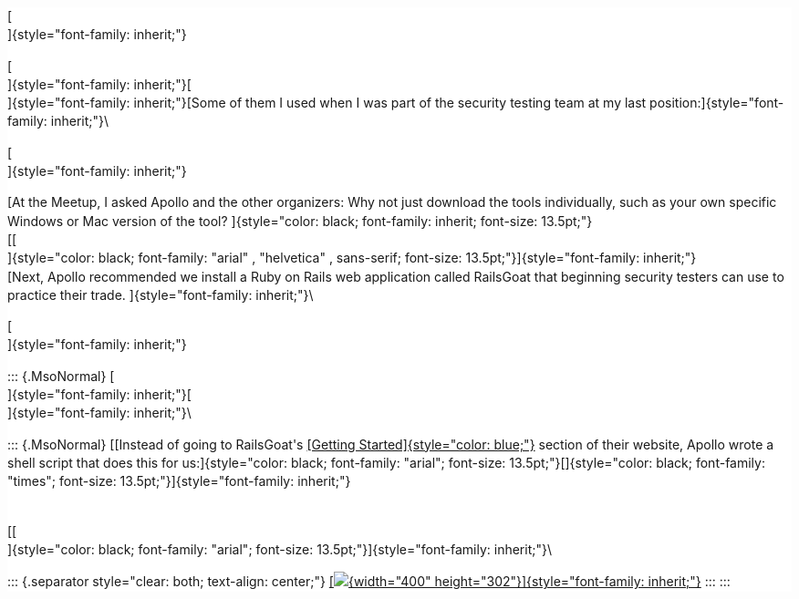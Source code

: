 <div>

[\
]{style="font-family: inherit;"}

</div>

[\
]{style="font-family: inherit;"}[\
]{style="font-family: inherit;"}[Some of them I used when I was part of
the security testing team at my last
position:]{style="font-family: inherit;"}\

<div>

[\
]{style="font-family: inherit;"}

</div>

[At the Meetup, I asked Apollo and the other organizers: Why not just
download the tools individually, such as your own specific Windows or
Mac version of the
tool? ]{style="color: black; font-family: inherit; font-size: 13.5pt;"}\
[[\
]{style="color: black; font-family: "arial" , "helvetica" , sans-serif; font-size: 13.5pt;"}]{style="font-family: inherit;"}\
[Next, Apollo recommended we install a Ruby on Rails web application
called RailsGoat that beginning security testers can use to practice
their trade. ]{style="font-family: inherit;"}\

<div>

[\
]{style="font-family: inherit;"}

</div>

<div>

::: {.MsoNormal}
[\
]{style="font-family: inherit;"}[\
]{style="font-family: inherit;"}\

::: {.MsoNormal}
[[Instead of going to RailsGoat\'s [[Getting
Started]{style="color: blue;"}](http://railsgoat.cktricky.com/getting_started.html) section
of their website, Apollo wrote a shell script that does this for
us:]{style="color: black; font-family: "arial"; font-size: 13.5pt;"}[]{style="color: black; font-family: "times"; font-size: 13.5pt;"}]{style="font-family: inherit;"}

\
[[\
]{style="color: black; font-family: "arial"; font-size: 13.5pt;"}]{style="font-family: inherit;"}\

::: {.separator style="clear: both; text-align: center;"}
[[![](https://3.bp.blogspot.com/-QdrtyjMlwsU/VThk585OVDI/AAAAAAAAKgE/Zn6u05amsLE/s1600/Screen%2BShot%2B2015-04-22%2Bat%2B10.53.51%2BPM.png){width="400"
height="302"}]{style="font-family: inherit;"}](http://3.bp.blogspot.com/-QdrtyjMlwsU/VThk585OVDI/AAAAAAAAKgE/Zn6u05amsLE/s1600/Screen%2BShot%2B2015-04-22%2Bat%2B10.53.51%2BPM.png)
:::
:::
